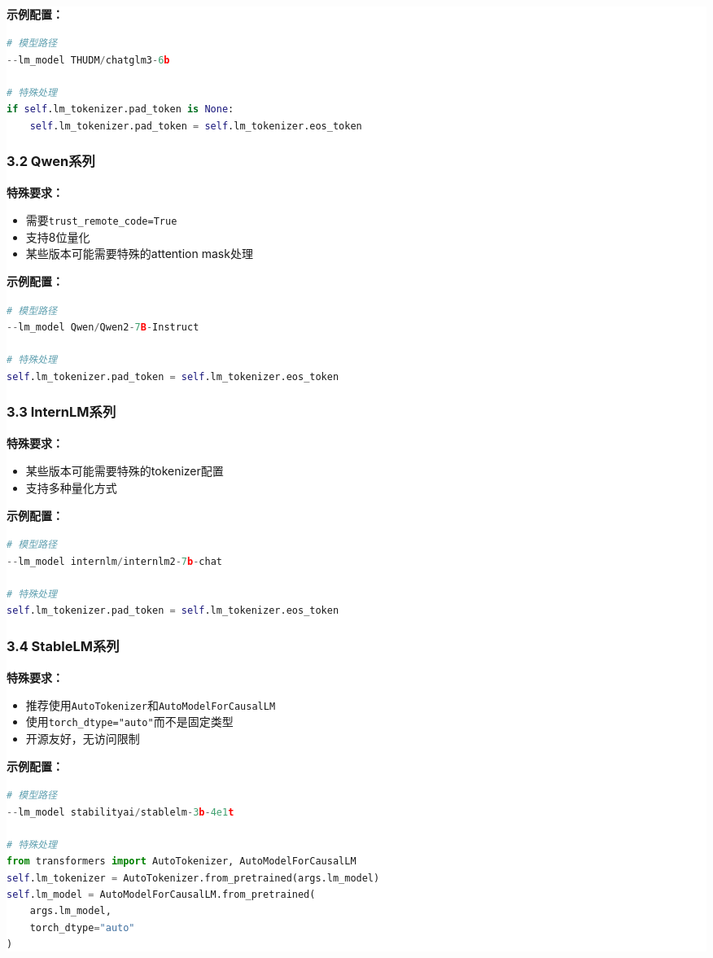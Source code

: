 **示例配置：**
```python
# 模型路径
--lm_model THUDM/chatglm3-6b

# 特殊处理
if self.lm_tokenizer.pad_token is None:
    self.lm_tokenizer.pad_token = self.lm_tokenizer.eos_token
```

### 3.2 Qwen系列

**特殊要求：**
- 需要`trust_remote_code=True`
- 支持8位量化
- 某些版本可能需要特殊的attention mask处理

**示例配置：**
```python
# 模型路径
--lm_model Qwen/Qwen2-7B-Instruct

# 特殊处理
self.lm_tokenizer.pad_token = self.lm_tokenizer.eos_token
```

### 3.3 InternLM系列

**特殊要求：**
- 某些版本可能需要特殊的tokenizer配置
- 支持多种量化方式

**示例配置：**
```python
# 模型路径
--lm_model internlm/internlm2-7b-chat

# 特殊处理
self.lm_tokenizer.pad_token = self.lm_tokenizer.eos_token
```

### 3.4 StableLM系列

**特殊要求：**
- 推荐使用`AutoTokenizer`和`AutoModelForCausalLM`
- 使用`torch_dtype="auto"`而不是固定类型
- 开源友好，无访问限制

**示例配置：**
```python
# 模型路径
--lm_model stabilityai/stablelm-3b-4e1t

# 特殊处理
from transformers import AutoTokenizer, AutoModelForCausalLM
self.lm_tokenizer = AutoTokenizer.from_pretrained(args.lm_model)
self.lm_model = AutoModelForCausalLM.from_pretrained(
    args.lm_model,
    torch_dtype="auto"
)
```
